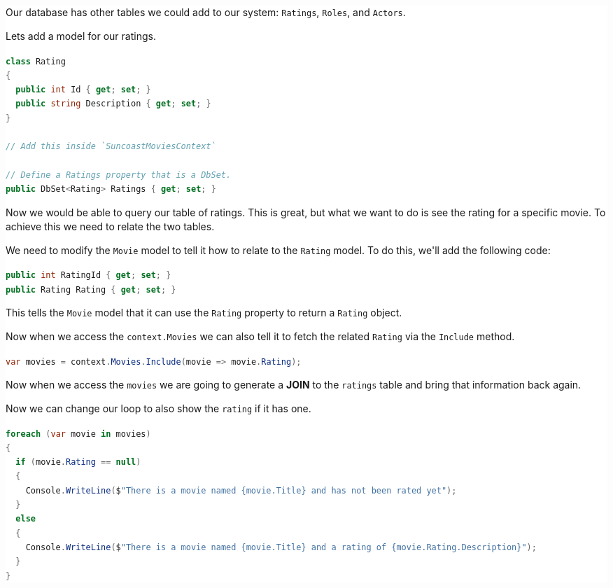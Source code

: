 Our database has other tables we could add to our system: `Ratings`, `Roles`,
and `Actors`.

Lets add a model for our ratings.

```csharp
class Rating
{
  public int Id { get; set; }
  public string Description { get; set; }
}

// Add this inside `SuncoastMoviesContext`

// Define a Ratings property that is a DbSet.
public DbSet<Rating> Ratings { get; set; }
```

Now we would be able to query our table of ratings. This is great, but what we
want to do is see the rating for a specific movie. To achieve this we need to
relate the two tables.

We need to modify the `Movie` model to tell it how to relate to the `Rating`
model. To do this, we'll add the following code:

```csharp
public int RatingId { get; set; }
public Rating Rating { get; set; }
```

This tells the `Movie` model that it can use the `Rating` property to return a
`Rating` object.

Now when we access the `context.Movies` we can also tell it to fetch the related
`Rating` via the `Include` method.

```csharp
var movies = context.Movies.Include(movie => movie.Rating);
```

Now when we access the `movies` we are going to generate a **JOIN** to the
`ratings` table and bring that information back again.

Now we can change our loop to also show the `rating` if it has one.

```csharp
foreach (var movie in movies)
{
  if (movie.Rating == null)
  {
    Console.WriteLine($"There is a movie named {movie.Title} and has not been rated yet");
  }
  else
  {
    Console.WriteLine($"There is a movie named {movie.Title} and a rating of {movie.Rating.Description}");
  }
}
```
